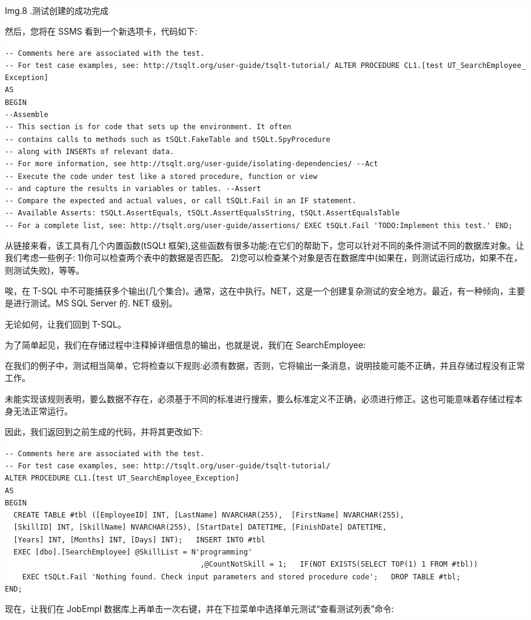 Img.8 .测试创建的成功完成

然后，您将在 SSMS 看到一个新选项卡，代码如下:

```
-- Comments here are associated with the test. 
-- For test case examples, see: http://tsqlt.org/user-guide/tsqlt-tutorial/ ALTER PROCEDURE CL1.[test UT_SearchEmployee_Exception] 
AS 
BEGIN 
--Assemble 
-- This section is for code that sets up the environment. It often 
-- contains calls to methods such as tSQLt.FakeTable and tSQLt.SpyProcedure 
-- along with INSERTs of relevant data. 
-- For more information, see http://tsqlt.org/user-guide/isolating-dependencies/ --Act 
-- Execute the code under test like a stored procedure, function or view 
-- and capture the results in variables or tables. --Assert 
-- Compare the expected and actual values, or call tSQLt.Fail in an IF statement. 
-- Available Asserts: tSQLt.AssertEquals, tSQLt.AssertEqualsString, tSQLt.AssertEqualsTable 
-- For a complete list, see: http://tsqlt.org/user-guide/assertions/ EXEC tSQLt.Fail 'TODO:Implement this test.' END;
```

从链接来看，该工具有几个内置函数(tSQLt 框架),这些函数有很多功能:在它们的帮助下，您可以针对不同的条件测试不同的数据库对象。让我们考虑一些例子:
1)你可以检查两个表中的数据是否匹配。
2)您可以检查某个对象是否在数据库中(如果在，则测试运行成功，如果不在，则测试失败)，等等。

唉，在 T-SQL 中不可能捕获多个输出(几个集合)。通常，这在中执行。NET，这是一个创建复杂测试的安全地方。最近，有一种倾向，主要是进行测试。MS SQL Server 的. NET 级别。

无论如何，让我们回到 T-SQL。

为了简单起见，我们在存储过程中注释掉详细信息的输出，也就是说，我们在 SearchEmployee:

在我们的例子中，测试相当简单，它将检查以下规则:必须有数据，否则，它将输出一条消息，说明技能可能不正确，并且存储过程没有正常工作。

未能实现该规则表明，要么数据不存在，必须基于不同的标准进行搜索，要么标准定义不正确，必须进行修正。这也可能意味着存储过程本身无法正常运行。

因此，我们返回到之前生成的代码，并将其更改如下:

```
-- Comments here are associated with the test. 
-- For test case examples, see: http://tsqlt.org/user-guide/tsqlt-tutorial/ 
ALTER PROCEDURE CL1.[test UT_SearchEmployee_Exception] 
AS 
BEGIN 
  CREATE TABLE #tbl ([EmployeeID] INT, [LastName] NVARCHAR(255),  [FirstName] NVARCHAR(255), 
  [SkillID] INT, [SkillName] NVARCHAR(255), [StartDate] DATETIME, [FinishDate] DATETIME, 
  [Years] INT, [Months] INT, [Days] INT);   INSERT INTO #tbl 
  EXEC [dbo].[SearchEmployee] @SkillList = N'programming'
                                             ,@CountNotSkill = 1;   IF(NOT EXISTS(SELECT TOP(1) 1 FROM #tbl)) 
    EXEC tSQLt.Fail 'Nothing found. Check input parameters and stored procedure code';   DROP TABLE #tbl; 
END;
```

现在，让我们在 JobEmpl 数据库上再单击一次右键，并在下拉菜单中选择单元测试“查看测试列表”命令:
